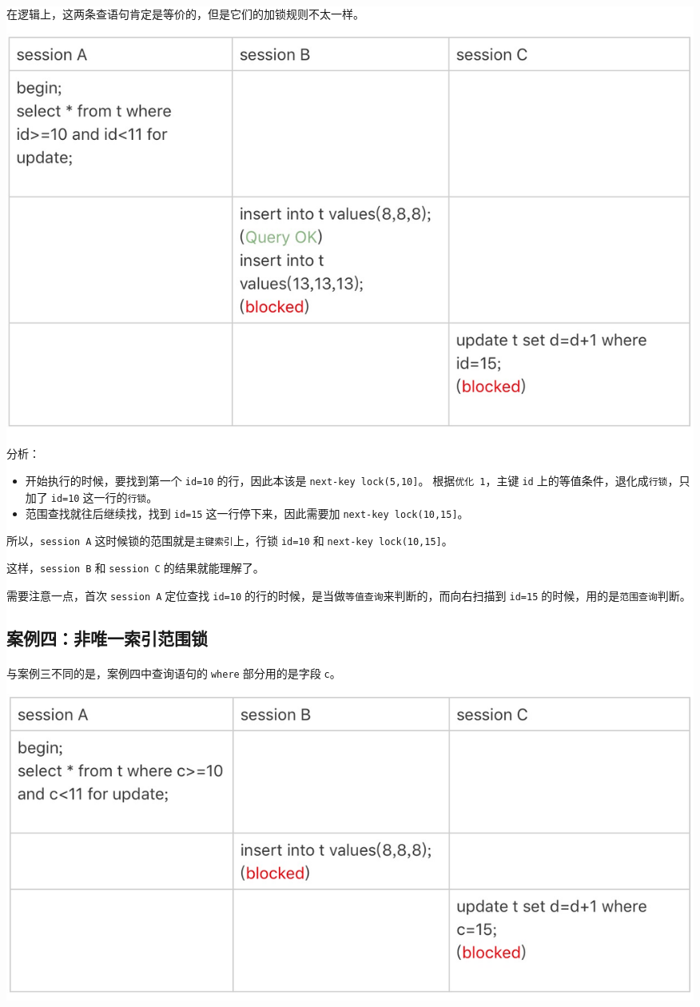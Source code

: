 在逻辑上，这两条查语句肯定是等价的，但是它们的加锁规则不太一样。

![example3](./img21/example3.png)

分析：
- 开始执行的时候，要找到第一个 `id=10` 的行，因此本该是 `next-key lock(5,10]`。 根据`优化 1`，主键 `id` 上的等值条件，退化成`行锁`，只加了 `id=10` 这一行的`行锁`。
- 范围查找就往后继续找，找到 `id=15` 这一行停下来，因此需要加 `next-key lock(10,15]`。

所以，`session A` 这时候锁的范围就是`主键索引`上，行锁 `id=10` 和 `next-key lock(10,15]`。

这样，`session B` 和 `session C` 的结果就能理解了。

需要注意一点，首次 `session A` 定位查找 `id=10` 的行的时候，是当做`等值查询`来判断的，而向右扫描到 `id=15` 的时候，用的是`范围查询`判断。

## 案例四：非唯一索引范围锁

与案例三不同的是，案例四中查询语句的 `where` 部分用的是字段 `c`。

![example4](./img21/example4.png)
